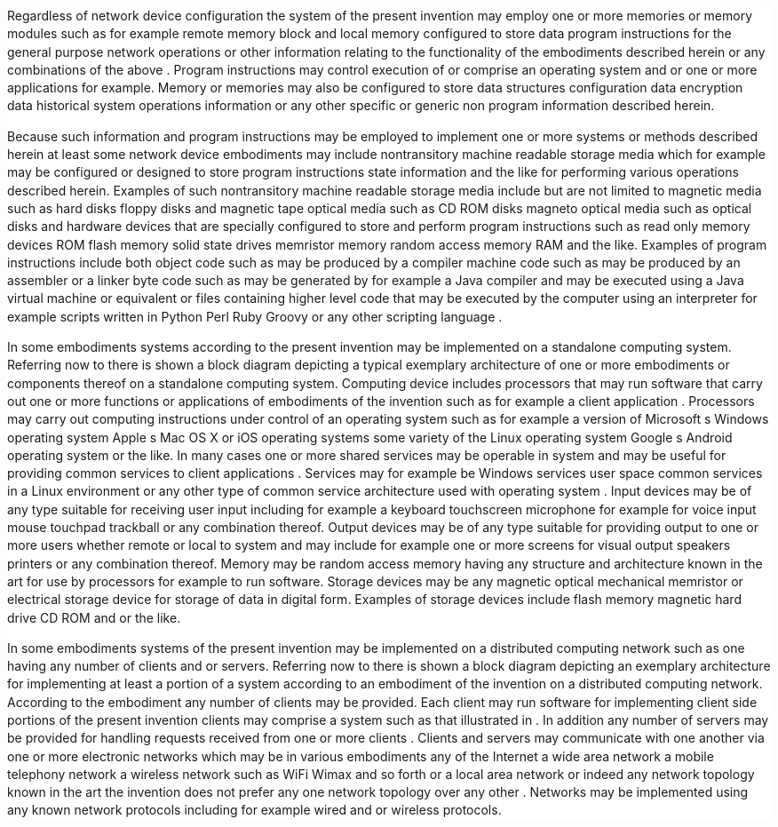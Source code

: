 Regardless of network device configuration the system of the present invention may employ one or more memories or memory modules such as for example remote memory block and local memory configured to store data program instructions for the general purpose network operations or other information relating to the functionality of the embodiments described herein or any combinations of the above . Program instructions may control execution of or comprise an operating system and or one or more applications for example. Memory or memories may also be configured to store data structures configuration data encryption data historical system operations information or any other specific or generic non program information described herein.

Because such information and program instructions may be employed to implement one or more systems or methods described herein at least some network device embodiments may include nontransitory machine readable storage media which for example may be configured or designed to store program instructions state information and the like for performing various operations described herein. Examples of such nontransitory machine readable storage media include but are not limited to magnetic media such as hard disks floppy disks and magnetic tape optical media such as CD ROM disks magneto optical media such as optical disks and hardware devices that are specially configured to store and perform program instructions such as read only memory devices ROM flash memory solid state drives memristor memory random access memory RAM and the like. Examples of program instructions include both object code such as may be produced by a compiler machine code such as may be produced by an assembler or a linker byte code such as may be generated by for example a Java compiler and may be executed using a Java virtual machine or equivalent or files containing higher level code that may be executed by the computer using an interpreter for example scripts written in Python Perl Ruby Groovy or any other scripting language .

In some embodiments systems according to the present invention may be implemented on a standalone computing system. Referring now to there is shown a block diagram depicting a typical exemplary architecture of one or more embodiments or components thereof on a standalone computing system. Computing device includes processors that may run software that carry out one or more functions or applications of embodiments of the invention such as for example a client application . Processors may carry out computing instructions under control of an operating system such as for example a version of Microsoft s Windows operating system Apple s Mac OS X or iOS operating systems some variety of the Linux operating system Google s Android operating system or the like. In many cases one or more shared services may be operable in system and may be useful for providing common services to client applications . Services may for example be Windows services user space common services in a Linux environment or any other type of common service architecture used with operating system . Input devices may be of any type suitable for receiving user input including for example a keyboard touchscreen microphone for example for voice input mouse touchpad trackball or any combination thereof. Output devices may be of any type suitable for providing output to one or more users whether remote or local to system and may include for example one or more screens for visual output speakers printers or any combination thereof. Memory may be random access memory having any structure and architecture known in the art for use by processors for example to run software. Storage devices may be any magnetic optical mechanical memristor or electrical storage device for storage of data in digital form. Examples of storage devices include flash memory magnetic hard drive CD ROM and or the like.

In some embodiments systems of the present invention may be implemented on a distributed computing network such as one having any number of clients and or servers. Referring now to there is shown a block diagram depicting an exemplary architecture for implementing at least a portion of a system according to an embodiment of the invention on a distributed computing network. According to the embodiment any number of clients may be provided. Each client may run software for implementing client side portions of the present invention clients may comprise a system such as that illustrated in . In addition any number of servers may be provided for handling requests received from one or more clients . Clients and servers may communicate with one another via one or more electronic networks which may be in various embodiments any of the Internet a wide area network a mobile telephony network a wireless network such as WiFi Wimax and so forth or a local area network or indeed any network topology known in the art the invention does not prefer any one network topology over any other . Networks may be implemented using any known network protocols including for example wired and or wireless protocols.
